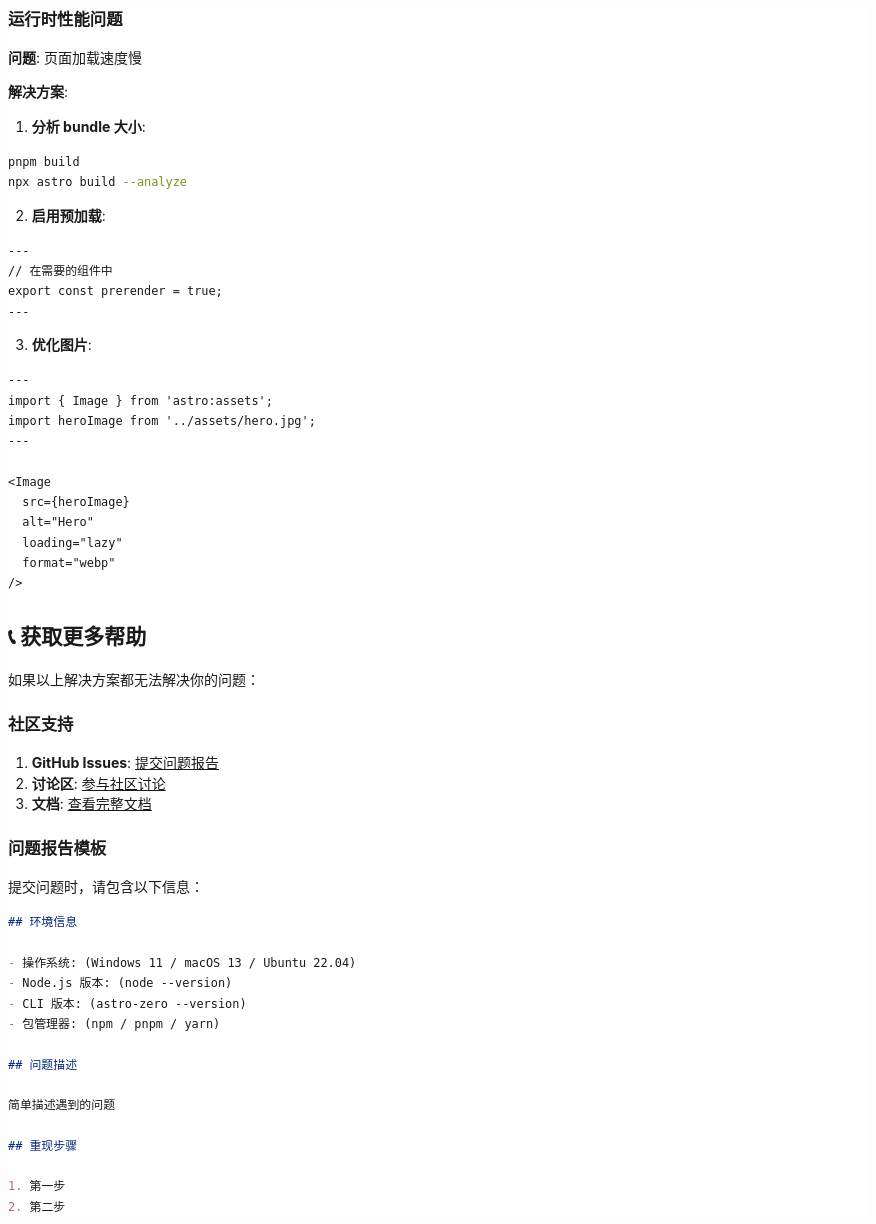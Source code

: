 ### 运行时性能问题

**问题**: 页面加载速度慢

**解决方案**:

1. **分析 bundle 大小**:

```bash
pnpm build
npx astro build --analyze
```

2. **启用预加载**:

```astro
---
// 在需要的组件中
export const prerender = true;
---
```

3. **优化图片**:

```astro
---
import { Image } from 'astro:assets';
import heroImage from '../assets/hero.jpg';
---

<Image
  src={heroImage}
  alt="Hero"
  loading="lazy"
  format="webp"
/>
```

## 📞 获取更多帮助

如果以上解决方案都无法解决你的问题：

### 社区支持

1. **GitHub Issues**: [提交问题报告](https://github.com/astro-base-zero/astro-base-zero/issues)
2. **讨论区**: [参与社区讨论](https://github.com/astro-base-zero/astro-base-zero/discussions)
3. **文档**: [查看完整文档](/)

### 问题报告模板

提交问题时，请包含以下信息：

```markdown
## 环境信息

- 操作系统: (Windows 11 / macOS 13 / Ubuntu 22.04)
- Node.js 版本: (node --version)
- CLI 版本: (astro-zero --version)
- 包管理器: (npm / pnpm / yarn)

## 问题描述

简单描述遇到的问题

## 重现步骤

1. 第一步
2. 第二步
```